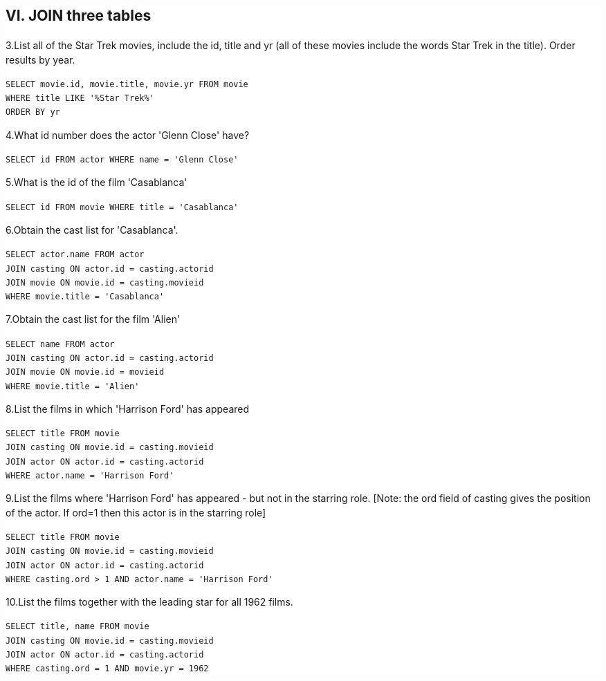 ## VI. JOIN three tables

3.List all of the Star Trek movies, include the id, title and yr (all of these movies include the words Star Trek in the title). Order results by year.
```
SELECT movie.id, movie.title, movie.yr FROM movie
WHERE title LIKE '%Star Trek%'
ORDER BY yr
```
4.What id number does the actor 'Glenn Close' have?
```
SELECT id FROM actor WHERE name = 'Glenn Close'
```
5.What is the id of the film 'Casablanca'
```
SELECT id FROM movie WHERE title = 'Casablanca'
```
6.Obtain the cast list for 'Casablanca'.
```
SELECT actor.name FROM actor
JOIN casting ON actor.id = casting.actorid
JOIN movie ON movie.id = casting.movieid
WHERE movie.title = 'Casablanca'
```
7.Obtain the cast list for the film 'Alien'
```
SELECT name FROM actor
JOIN casting ON actor.id = casting.actorid
JOIN movie ON movie.id = movieid
WHERE movie.title = 'Alien'
```
8.List the films in which 'Harrison Ford' has appeared
```
SELECT title FROM movie
JOIN casting ON movie.id = casting.movieid
JOIN actor ON actor.id = casting.actorid
WHERE actor.name = 'Harrison Ford'
```
9.List the films where 'Harrison Ford' has appeared - but not in the starring role. [Note: the ord field of casting gives the position of the actor. If ord=1 then this actor is in the starring role]
```
SELECT title FROM movie
JOIN casting ON movie.id = casting.movieid
JOIN actor ON actor.id = casting.actorid
WHERE casting.ord > 1 AND actor.name = 'Harrison Ford'
```
10.List the films together with the leading star for all 1962 films.
```
SELECT title, name FROM movie
JOIN casting ON movie.id = casting.movieid
JOIN actor ON actor.id = casting.actorid
WHERE casting.ord = 1 AND movie.yr = 1962
```
